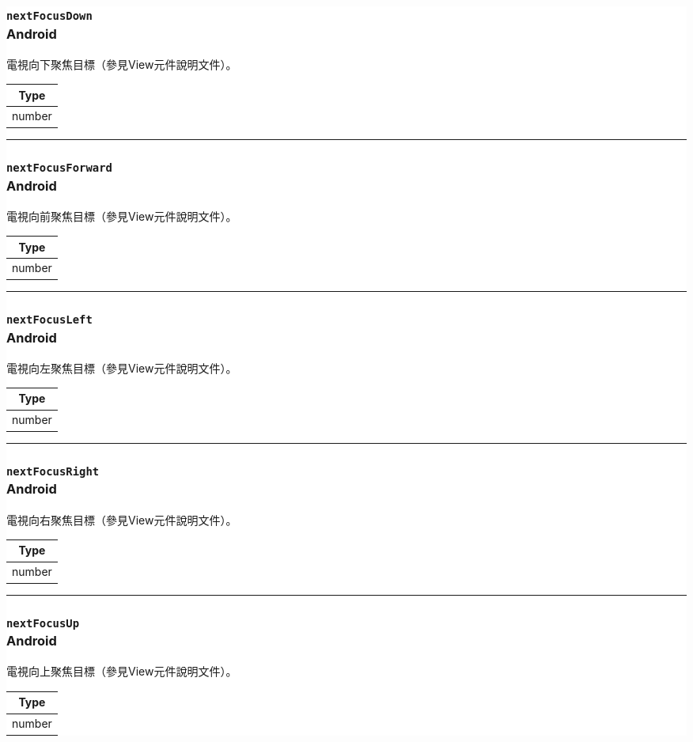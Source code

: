
### `nextFocusDown` <div class="label android">Android</div>

電視向下聚焦目標（參見View元件說明文件）。

| Type   |
| ------ |
| number |

---

### `nextFocusForward` <div class="label android">Android</div>

電視向前聚焦目標（參見View元件說明文件）。

| Type   |
| ------ |
| number |

---

### `nextFocusLeft` <div class="label android">Android</div>

電視向左聚焦目標（參見View元件說明文件）。

| Type   |
| ------ |
| number |

---

### `nextFocusRight` <div class="label android">Android</div>

電視向右聚焦目標（參見View元件說明文件）。

| Type   |
| ------ |
| number |

---

### `nextFocusUp` <div class="label android">Android</div>

電視向上聚焦目標（參見View元件說明文件）。

| Type   |
| ------ |
| number |
